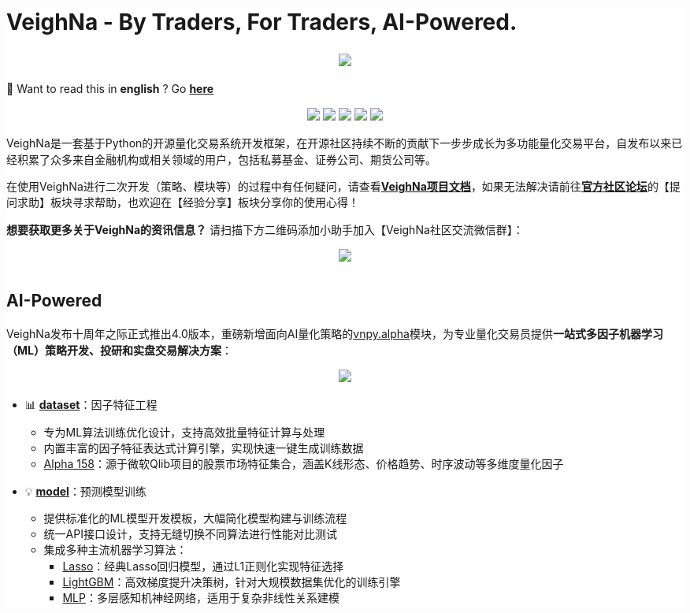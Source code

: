 # VeighNa - By Traders, For Traders, AI-Powered.

<p align="center">
  <img src ="https://vnpy.oss-cn-shanghai.aliyuncs.com/veighna-logo.png"/>
</p>

💬 Want to read this in **english** ? Go [**here**](README_ENG.md)

<p align="center">
    <img src ="https://img.shields.io/badge/version-4.1.0-blueviolet.svg"/>
    <img src ="https://img.shields.io/badge/platform-windows|linux|macos-yellow.svg"/>
    <img src ="https://img.shields.io/badge/python-3.10|3.11|3.12|3.13-blue.svg" />
    <img src ="https://img.shields.io/github/actions/workflow/status/vnpy/vnpy/pythonapp.yml?branch=master"/>
    <img src ="https://img.shields.io/github/license/vnpy/vnpy.svg?color=orange"/>
</p>

VeighNa是一套基于Python的开源量化交易系统开发框架，在开源社区持续不断的贡献下一步步成长为多功能量化交易平台，自发布以来已经积累了众多来自金融机构或相关领域的用户，包括私募基金、证券公司、期货公司等。

在使用VeighNa进行二次开发（策略、模块等）的过程中有任何疑问，请查看[**VeighNa项目文档**](https://www.vnpy.com/docs/cn/index.html)，如果无法解决请前往[**官方社区论坛**](https://www.vnpy.com/forum/)的【提问求助】板块寻求帮助，也欢迎在【经验分享】板块分享你的使用心得！

**想要获取更多关于VeighNa的资讯信息？** 请扫描下方二维码添加小助手加入【VeighNa社区交流微信群】：

<p align="center">
  <img src ="https://vnpy.oss-cn-shanghai.aliyuncs.com/github_wx.png"/, width=250>
</p>


## AI-Powered


VeighNa发布十周年之际正式推出4.0版本，重磅新增面向AI量化策略的[vnpy.alpha](./vnpy/alpha)模块，为专业量化交易员提供**一站式多因子机器学习（ML）策略开发、投研和实盘交易解决方案**：

<p align="center">
  <img src ="https://vnpy.oss-cn-shanghai.aliyuncs.com/alpha_demo.jpg"/, width=500>
</p>

* :bar_chart: **[dataset](./vnpy/alpha/dataset)**：因子特征工程

    * 专为ML算法训练优化设计，支持高效批量特征计算与处理
    * 内置丰富的因子特征表达式计算引擎，实现快速一键生成训练数据
    * [Alpha 158](./vnpy/alpha/dataset/datasets/alpha_158.py)：源于微软Qlib项目的股票市场特征集合，涵盖K线形态、价格趋势、时序波动等多维度量化因子

* :bulb: **[model](./vnpy/alpha/model)**：预测模型训练

    * 提供标准化的ML模型开发模板，大幅简化模型构建与训练流程
    * 统一API接口设计，支持无缝切换不同算法进行性能对比测试
    * 集成多种主流机器学习算法：
        * [Lasso](./vnpy/alpha/model/models/lasso_model.py)：经典Lasso回归模型，通过L1正则化实现特征选择
        * [LightGBM](./vnpy/alpha/model/models/lgb_model.py)：高效梯度提升决策树，针对大规模数据集优化的训练引擎
        * [MLP](./vnpy/alpha/model/models/mlp_model.py)：多层感知机神经网络，适用于复杂非线性关系建模
